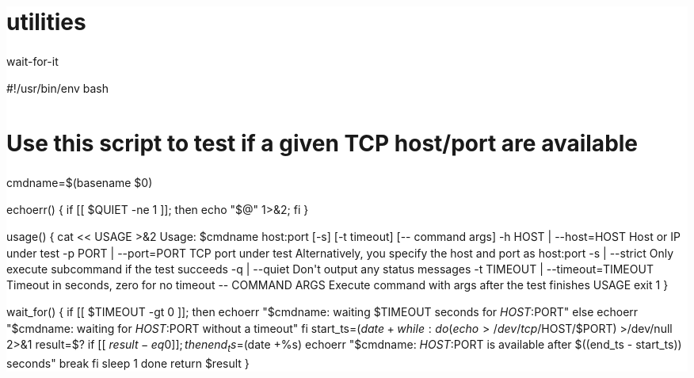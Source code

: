 # utilities



wait-for-it

#!/usr/bin/env bash
#   Use this script to test if a given TCP host/port are available

cmdname=$(basename $0)

echoerr() { if [[ $QUIET -ne 1 ]]; then echo "$@" 1>&2; fi }

usage()
{
    cat << USAGE >&2
Usage:
    $cmdname host:port [-s] [-t timeout] [-- command args]
    -h HOST | --host=HOST       Host or IP under test
    -p PORT | --port=PORT       TCP port under test
                                Alternatively, you specify the host and port as host:port
    -s | --strict               Only execute subcommand if the test succeeds
    -q | --quiet                Don't output any status messages
    -t TIMEOUT | --timeout=TIMEOUT
                                Timeout in seconds, zero for no timeout
    -- COMMAND ARGS             Execute command with args after the test finishes
USAGE
    exit 1
}

wait_for()
{
    if [[ $TIMEOUT -gt 0 ]]; then
        echoerr "$cmdname: waiting $TIMEOUT seconds for $HOST:$PORT"
    else
        echoerr "$cmdname: waiting for $HOST:$PORT without a timeout"
    fi
    start_ts=$(date +%s)
    while :
    do
        (echo > /dev/tcp/$HOST/$PORT) >/dev/null 2>&1
        result=$?
        if [[ $result -eq 0 ]]; then
            end_ts=$(date +%s)
            echoerr "$cmdname: $HOST:$PORT is available after $((end_ts - start_ts)) seconds"
            break
        fi
        sleep 1
    done
    return $result
}
